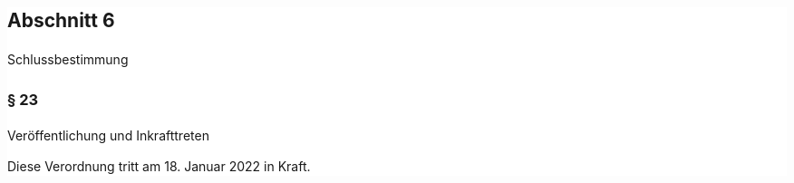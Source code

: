 </div>

</div>

</div>

<span id="BJNR601410022BJNG000600000.html"></span>

## Abschnitt 6  
Schlussbestimmung

<span id="BJNR601410022BJNE002500000.html"></span>

### § 23  
Veröffentlichung und Inkrafttreten

<div>

<div class="jnhtml">

<div>

<div class="jurAbsatz">

Diese Verordnung tritt am 18. Januar 2022 in Kraft.

</div>

</div>

</div>

</div>
